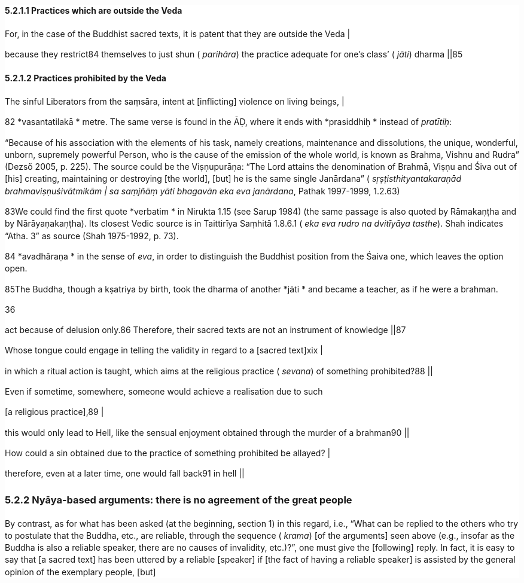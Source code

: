 #### 5.2.1.1 Practices which are outside the Veda

For, in the case of the Buddhist sacred texts, it is patent that they are outside the Veda |

because they restrict84 themselves to just shun \( *parihāra*\) the practice adequate for one’s class’ \( *jāti*\) dharma ||85

#### 5.2.1.2 Practices prohibited by the Veda

The sinful Liberators from the saṃsāra, intent at \[inflicting\] violence on living beings, |

82 *vasantatilakā * metre. The same verse is found in the ĀḌ, where it ends with *prasiddhiḥ * instead of *pratītiḥ*:

“Because of his association with the elements of his task, namely creations, maintenance and dissolutions, the unique, wonderful, unborn, supremely powerful Person, who is the cause of the emission of the whole world, is known as Brahma, Vishnu and Rudra” \(Dezső 2005, p. 225\). The source could be the Viṣṇupurāṇa: “The Lord attains the denomination of Brahmā, Viṣṇu and Śiva out of \[his\] creating, maintaining or destroying \[the world\], \[but\] he is the same single Janārdana” \( *sṛṣṭisthityantakaraṇād brahmaviṣṇuśivātmikām | sa saṃjñāṃ yāti bhagavān eka eva* *janārdana*, Pathak 1997-1999, 1.2.63\)

83We could find the first quote *verbatim * in Nirukta 1.15 \(see Sarup 1984\) \(the same passage is also quoted by Rāmakaṇṭha and by Nārāyaṇakaṇṭha\). Its closest Vedic source is in Taittirīya Saṃhitā 1.8.6.1 \( *eka eva rudro na* *dvitīyāya tasthe*\). Shah indicates “Atha. 3” as source \(Shah 1975-1992, p. 73\). 

84 *avadhāraṇa * in the sense of *eva*, in order to distinguish the Buddhist position from the Śaiva one, which leaves the option open. 

85The Buddha, though a kṣatriya by birth, took the dharma of another *jāti * and became a teacher, as if he were a brahman. 

36

act because of delusion only.86 Therefore, their sacred texts are not an instrument of knowledge ||87

Whose tongue could engage in telling the validity in regard to a \[sacred text\]xix |

in which a ritual action is taught, which aims at the religious practice \( *sevana*\) of something prohibited?88 ||

Even if sometime, somewhere, someone would achieve a realisation due to such

\[a religious practice\],89 |

this would only lead to Hell, like the sensual enjoyment obtained through the murder of a brahman90 ||

How could a sin obtained due to the practice of something prohibited be allayed? |

therefore, even at a later time, one would fall back91 in hell ||

### 5.2.2 Nyāya-based arguments: there is no agreement of the great people
By contrast, as for what has been asked \(at the beginning, section 1\) in this regard, i.e., “What can be replied to the others who try to postulate that the Buddha, etc., are reliable, through the sequence \( *krama*\) \[of the arguments\] seen above \(e.g., insofar as the Buddha is also a reliable speaker, there are no causes of invalidity, etc.\)?”, one must give the \[following\] reply. In fact, it is easy to say that \[a sacred text\] has been uttered by a reliable \[speaker\] if \[the fact of having a reliable speaker\] is assisted by the general opinion of the exemplary people, \[but\]
